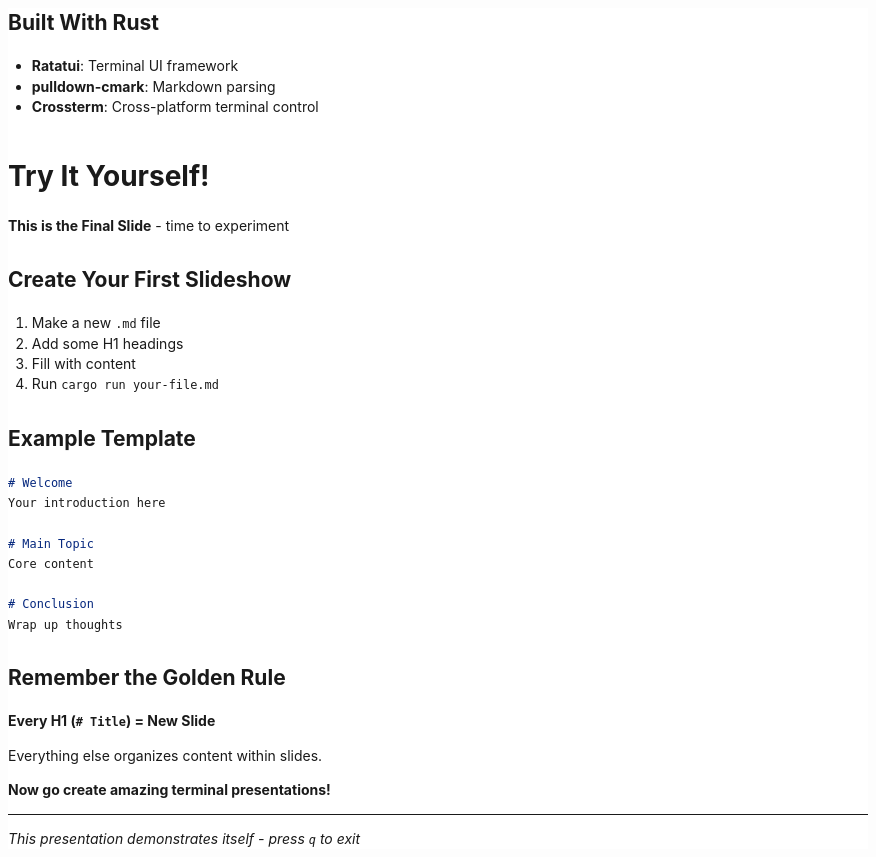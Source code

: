 ## Built With Rust

- **Ratatui**: Terminal UI framework
- **pulldown-cmark**: Markdown parsing
- **Crossterm**: Cross-platform terminal control

# Try It Yourself!

**This is the Final Slide** - time to experiment

## Create Your First Slideshow

1. Make a new `.md` file
2. Add some H1 headings
3. Fill with content
4. Run `cargo run your-file.md`

## Example Template

```markdown
# Welcome
Your introduction here

# Main Topic
Core content

# Conclusion  
Wrap up thoughts
```

## Remember the Golden Rule

**Every H1 (`# Title`) = New Slide**

Everything else organizes content within slides.

**Now go create amazing terminal presentations!**

---

*This presentation demonstrates itself - press `q` to exit*
